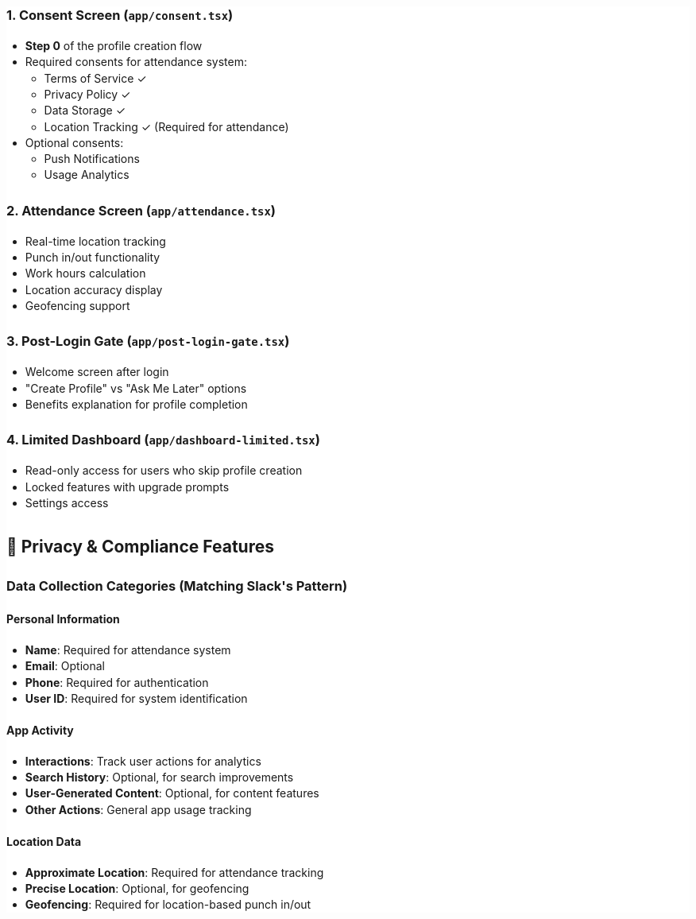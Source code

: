 ### 1. Consent Screen (`app/consent.tsx`)
- **Step 0** of the profile creation flow
- Required consents for attendance system:
  - Terms of Service ✓
  - Privacy Policy ✓
  - Data Storage ✓
  - Location Tracking ✓ (Required for attendance)
- Optional consents:
  - Push Notifications
  - Usage Analytics

### 2. Attendance Screen (`app/attendance.tsx`)
- Real-time location tracking
- Punch in/out functionality
- Work hours calculation
- Location accuracy display
- Geofencing support

### 3. Post-Login Gate (`app/post-login-gate.tsx`)
- Welcome screen after login
- "Create Profile" vs "Ask Me Later" options
- Benefits explanation for profile completion

### 4. Limited Dashboard (`app/dashboard-limited.tsx`)
- Read-only access for users who skip profile creation
- Locked features with upgrade prompts
- Settings access

## 🔐 Privacy & Compliance Features

### Data Collection Categories (Matching Slack's Pattern)

#### Personal Information
- **Name**: Required for attendance system
- **Email**: Optional
- **Phone**: Required for authentication
- **User ID**: Required for system identification

#### App Activity
- **Interactions**: Track user actions for analytics
- **Search History**: Optional, for search improvements
- **User-Generated Content**: Optional, for content features
- **Other Actions**: General app usage tracking

#### Location Data
- **Approximate Location**: Required for attendance tracking
- **Precise Location**: Optional, for geofencing
- **Geofencing**: Required for location-based punch in/out
